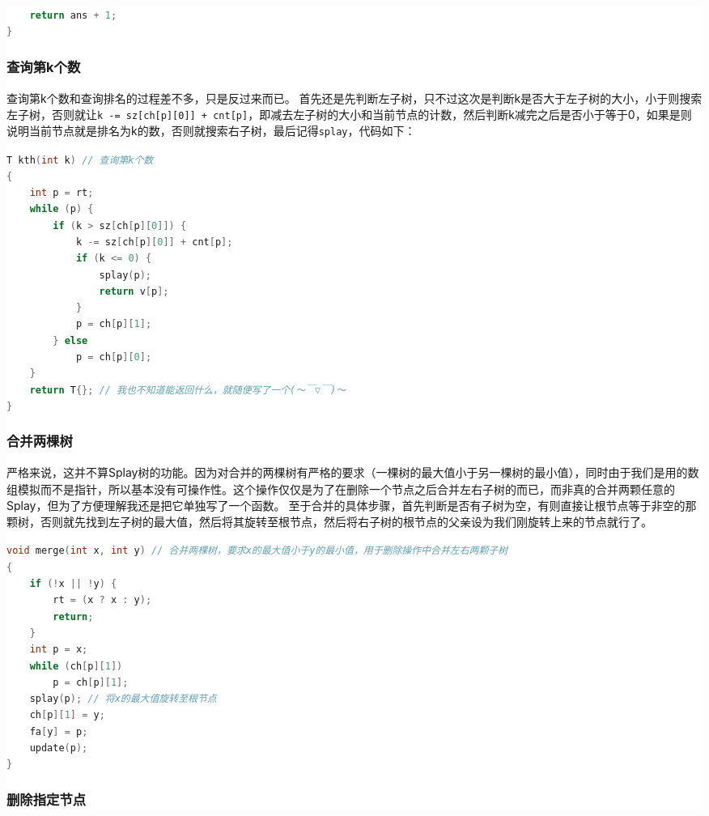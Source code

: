 ```c++
    return ans + 1;
}
```

### 查询第k个数

查询第k个数和查询排名的过程差不多，只是反过来而已。
首先还是先判断左子树，只不过这次是判断k是否大于左子树的大小，小于则搜索左子树，否则就让`k -= sz[ch[p][0]] + cnt[p]`，即减去左子树的大小和当前节点的计数，然后判断k减完之后是否小于等于0，如果是则说明当前节点就是排名为k的数，否则就搜索右子树，最后记得`splay`，代码如下：

```c++
T kth(int k) // 查询第k个数
{
    int p = rt;
    while (p) {
        if (k > sz[ch[p][0]]) {
            k -= sz[ch[p][0]] + cnt[p];
            if (k <= 0) {
                splay(p);
                return v[p];
            }
            p = ch[p][1];
        } else
            p = ch[p][0];
    }
    return T{}; // 我也不知道能返回什么，就随便写了一个(～￣▽￣)～
}
```

### 合并两棵树

严格来说，这并不算Splay树的功能。因为对合并的两棵树有严格的要求（一棵树的最大值小于另一棵树的最小值），同时由于我们是用的数组模拟而不是指针，所以基本没有可操作性。这个操作仅仅是为了在删除一个节点之后合并左右子树的而已，而非真的合并两颗任意的Splay，但为了方便理解我还是把它单独写了一个函数。
至于合并的具体步骤，首先判断是否有子树为空，有则直接让根节点等于非空的那颗树，否则就先找到左子树的最大值，然后将其旋转至根节点，然后将右子树的根节点的父亲设为我们刚旋转上来的节点就行了。

```c++
void merge(int x, int y) // 合并两棵树，要求x的最大值小于y的最小值，用于删除操作中合并左右两颗子树
{
    if (!x || !y) {
        rt = (x ? x : y);
        return;
    }
    int p = x;
    while (ch[p][1])
        p = ch[p][1];
    splay(p); // 将x的最大值旋转至根节点
    ch[p][1] = y;
    fa[y] = p;
    update(p);
}
```

### 删除指定节点

